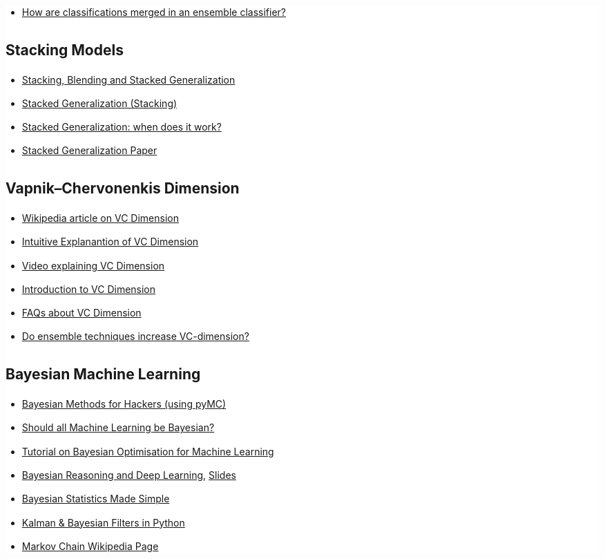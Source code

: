 *   [How are classifications merged in an ensemble classifier?](http://stats.stackexchange.com/questions/21502/how-are-classifications-merged-in-an-ensemble-classifier)

<a name="stack" />

## Stacking Models

*   [Stacking, Blending and Stacked Generalization](http://www.chioka.in/stacking-blending-and-stacked-generalization/)

*   [Stacked Generalization (Stacking)](http://machine-learning.martinsewell.com/ensembles/stacking/)

*   [Stacked Generalization: when does it work?](http://www.ijcai.org/Proceedings/97-2/011.pdf)

*   [Stacked Generalization Paper](http://citeseerx.ist.psu.edu/viewdoc/download?doi=10.1.1.56.1533\&rep=rep1\&type=pdf)

<a name="vc" />

## Vapnik–Chervonenkis Dimension

*   [Wikipedia article on VC Dimension](https://en.wikipedia.org/wiki/VC_dimension)

*   [Intuitive Explanantion of VC Dimension](https://www.quora.com/Explain-VC-dimension-and-shattering-in-lucid-Way)

*   [Video explaining VC Dimension](https://www.youtube.com/watch?v=puDzy2XmR5c)

*   [Introduction to VC Dimension](http://www.svms.org/vc-dimension/)

*   [FAQs about VC Dimension](http://stats.stackexchange.com/questions/tagged/vc-dimension)

*   [Do ensemble techniques increase VC-dimension?](http://stats.stackexchange.com/questions/78076/do-ensemble-techniques-increase-vc-dimension)

<a name="bayes" />

## Bayesian Machine Learning

*   [Bayesian Methods for Hackers (using pyMC)](https://github.com/CamDavidsonPilon/Probabilistic-Programming-and-Bayesian-Methods-for-Hackers)

*   [Should all Machine Learning be Bayesian?](http://videolectures.net/bark08_ghahramani_samlbb/)

*   [Tutorial on Bayesian Optimisation for Machine Learning](http://www.iro.umontreal.ca/\~bengioy/cifar/NCAP2014-summerschool/slides/Ryan_adams_140814_bayesopt_ncap.pdf)

*   [Bayesian Reasoning and Deep Learning](http://blog.shakirm.com/2015/10/bayesian-reasoning-and-deep-learning/), [Slides](http://blog.shakirm.com/wp-content/uploads/2015/10/Bayes_Deep.pdf)

*   [Bayesian Statistics Made Simple](http://greenteapress.com/wp/think-bayes/)

*   [Kalman & Bayesian Filters in Python](https://github.com/rlabbe/Kalman-and-Bayesian-Filters-in-Python)

*   [Markov Chain Wikipedia Page](https://en.wikipedia.org/wiki/Markov_chain)

<a name="semi" />

